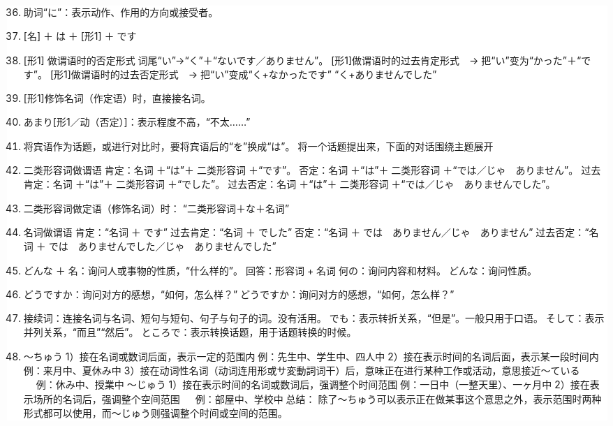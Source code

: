 36.  助词“に”：表示动作、作用的方向或接受者。  

37.  [名] ＋ は ＋ [形1] ＋ です

38. [形1] 做谓语时的否定形式
词尾“い”→“く”＋“ないです／ありません”。
[形1]做谓语时的过去肯定形式　→ 把“い”变为“かった”＋“です”。
[形1]做谓语时的过去否定形式　→ 把“い”变成“く+なかったです”
                                “く+ありませんでした”
39.  [形1]修饰名词（作定语）时，直接接名词。
    
40.  あまり[形1／动（否定）]：表示程度不高，“不太……”
    
41.  将宾语作为话题，或进行对比时，要将宾语后的“を”换成“は”。
将一个话题提出来，下面的对话围绕主题展开

42. 二类形容词做谓语
肯定：名词 ＋“は”＋ 二类形容词 ＋“です”。
否定：名词 ＋“は”＋ 二类形容词 ＋“では／じゃ　ありません”。
过去肯定：名词 ＋“は”＋ 二类形容词 ＋“でした”。
过去否定：名词 ＋“は”＋ 二类形容词 ＋“では／じゃ　ありませんでした”。

43. 二类形容词做定语（修饰名词）时：
“二类形容词＋な＋名词”

44. 名词做谓语
肯定：“名词 ＋ です”
过去肯定：“名词 ＋ でした”
否定：“名词 ＋ では　ありません／じゃ　ありません”
过去否定：“名词 ＋ では　ありませんでした／じゃ　ありませんでした”

45. どんな ＋ 名：询问人或事物的性质，“什么样的”。
回答：形容词 + 名词
何の：询问内容和材料。
どんな：询问性质。

46. どうですか：询问对方的感想，“如何，怎么样？”
どうですか：询问对方的感想，“如何，怎么样？”

47. 接续词：连接名词与名词、短句与短句、句子与句子的词。没有活用。
でも：表示转折关系，“但是”。一般只用于口语。
そして：表示并列关系，“而且”“然后”。
ところで：表示转换话题，用于话题转换的时候。

48. ～ちゅう
1）接在名词或数词后面，表示一定的范围内
例：先生中、学生中、四人中
2）接在表示时间的名词后面，表示某一段时间内
 例：来月中、夏休み中
3）接在动词性名词（动词连用形或サ変動詞词干）后，意味正在进行某种工作或活动，意思接近～ている
　 例：休み中、授業中
～じゅう
1）接在表示时间的名词或数词后，强调整个时间范围
 例：一日中（一整天里）、一ヶ月中
2）接在表示场所的名词后，强调整个空间范围
 　 例：部屋中、学校中
总结：
除了～ちゅう可以表示正在做某事这个意思之外，表示范围时两种形式都可以使用，而～じゅう则强调整个时间或空间的范围。
